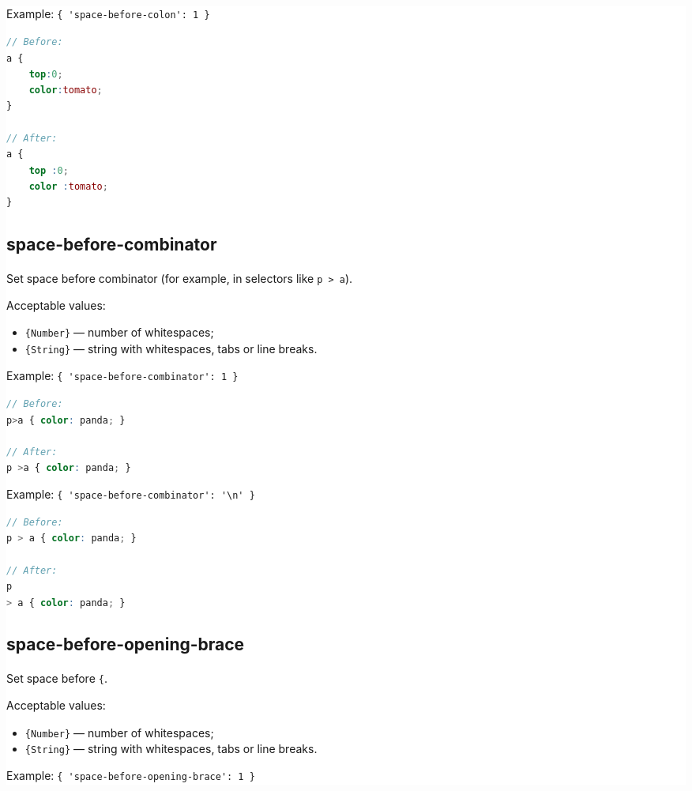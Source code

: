 Example: `{ 'space-before-colon': 1 }`

```scss
// Before:
a {
    top:0;
    color:tomato;
}

// After:
a {
    top :0;
    color :tomato;
}
```

## space-before-combinator

Set space before combinator (for example, in selectors like `p > a`).

Acceptable values:

* `{Number}` — number of whitespaces;
* `{String}` — string with whitespaces, tabs or line breaks.

Example: `{ 'space-before-combinator': 1 }`

```scss
// Before:
p>a { color: panda; }

// After:
p >a { color: panda; }
```

Example: `{ 'space-before-combinator': '\n' }`

```scss
// Before:
p > a { color: panda; }

// After:
p
> a { color: panda; }
```

## space-before-opening-brace

Set space before `{`.

Acceptable values:

* `{Number}` — number of whitespaces;
* `{String}` — string with whitespaces, tabs or line breaks.

Example: `{ 'space-before-opening-brace': 1 }`
